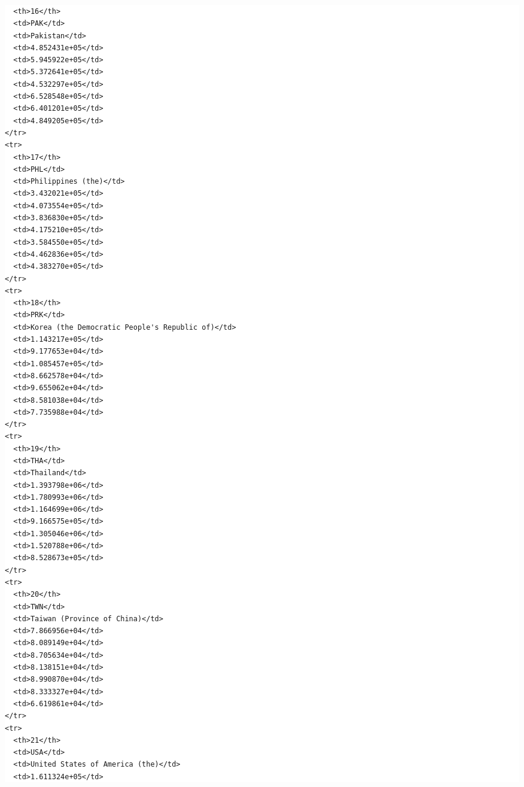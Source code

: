       <th>16</th>
      <td>PAK</td>
      <td>Pakistan</td>
      <td>4.852431e+05</td>
      <td>5.945922e+05</td>
      <td>5.372641e+05</td>
      <td>4.532297e+05</td>
      <td>6.528548e+05</td>
      <td>6.401201e+05</td>
      <td>4.849205e+05</td>
    </tr>
    <tr>
      <th>17</th>
      <td>PHL</td>
      <td>Philippines (the)</td>
      <td>3.432021e+05</td>
      <td>4.073554e+05</td>
      <td>3.836830e+05</td>
      <td>4.175210e+05</td>
      <td>3.584550e+05</td>
      <td>4.462836e+05</td>
      <td>4.383270e+05</td>
    </tr>
    <tr>
      <th>18</th>
      <td>PRK</td>
      <td>Korea (the Democratic People's Republic of)</td>
      <td>1.143217e+05</td>
      <td>9.177653e+04</td>
      <td>1.085457e+05</td>
      <td>8.662578e+04</td>
      <td>9.655062e+04</td>
      <td>8.581038e+04</td>
      <td>7.735988e+04</td>
    </tr>
    <tr>
      <th>19</th>
      <td>THA</td>
      <td>Thailand</td>
      <td>1.393798e+06</td>
      <td>1.780993e+06</td>
      <td>1.164699e+06</td>
      <td>9.166575e+05</td>
      <td>1.305046e+06</td>
      <td>1.520788e+06</td>
      <td>8.528673e+05</td>
    </tr>
    <tr>
      <th>20</th>
      <td>TWN</td>
      <td>Taiwan (Province of China)</td>
      <td>7.866956e+04</td>
      <td>8.089149e+04</td>
      <td>8.705634e+04</td>
      <td>8.138151e+04</td>
      <td>8.990870e+04</td>
      <td>8.333327e+04</td>
      <td>6.619861e+04</td>
    </tr>
    <tr>
      <th>21</th>
      <td>USA</td>
      <td>United States of America (the)</td>
      <td>1.611324e+05</td>